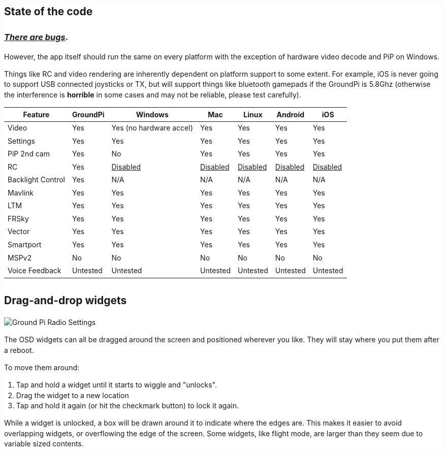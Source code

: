 ## State of the code

### ***[There are bugs](https://github.com/OpenHD/QOpenHD/issues?q=is%3Aissue+is%3Aopen+label%3Abug)***.

However, the app itself should run the same on every platform with the exception of hardware video decode and PiP on Windows.

Things like RC and video rendering are inherently dependent on platform support to some extent. For example, iOS is never going to support USB connected joysticks or TX, but will support things like bluetooth gamepads if the GroundPi is 5.8Ghz (otherwise the interference is **horrible** in some cases and may not be reliable, please test carefully). 

| Feature | GroundPi | Windows | Mac | Linux | Android | iOS | 
| --- | --- | --- | --- | --- | --- | --- |
| Video | Yes | Yes (no hardware accel) | Yes | Yes | Yes | Yes |
| Settings | Yes | Yes | Yes | Yes | Yes | Yes |
| PiP 2nd cam | Yes | No | Yes | Yes | Yes | Yes |
| RC | Yes | [Disabled](https://github.com/OpenHD/QOpenHD/issues/10) | [Disabled](https://github.com/OpenHD/QOpenHD/issues/10) | [Disabled](https://github.com/OpenHD/QOpenHD/issues/10) | [Disabled](https://github.com/OpenHD/QOpenHD/issues/10) | [Disabled](https://github.com/OpenHD/QOpenHD/issues/10) |
| Backlight Control | Yes | N/A | N/A | N/A | N/A | N/A |
| Mavlink | Yes | Yes | Yes | Yes | Yes | Yes |
| LTM | Yes | Yes | Yes | Yes | Yes | Yes |
| FRSky | Yes | Yes | Yes | Yes | Yes | Yes |
| Vector | Yes | Yes | Yes | Yes | Yes | Yes |
| Smartport | Yes | Yes | Yes | Yes | Yes | Yes |
| MSPv2 | No | No | No | No | No | No |
| Voice Feedback | Untested | Untested | Untested | Untested | Untested | Untested |

## Drag-and-drop widgets

![Ground Pi Radio Settings](https://raw.githubusercontent.com/OpenHD/QOpenHD/master/wiki/dragdrop-adjustment.jpg)

The OSD widgets can all be dragged around the screen and positioned wherever you like. They will stay where you put them after a reboot.

To move them around:

1. Tap and hold a widget until it starts to wiggle and "unlocks". 
2. Drag the widget to a new location
3. Tap and hold it again (or hit the checkmark button) to lock it again.

While a widget is unlocked, a box will be drawn around it to indicate where the edges are. This makes it easier
to avoid overlapping widgets, or overflowing the edge of the screen. Some widgets, like flight mode, are larger 
than they seem due to variable sized contents.
